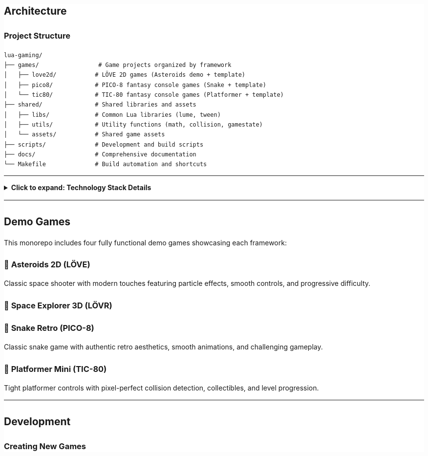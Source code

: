 
## Architecture

### Project Structure

```
lua-gaming/
├── games/                 # Game projects organized by framework
│   ├── love2d/           # LÖVE 2D games (Asteroids demo + template)
│   ├── pico8/            # PICO-8 fantasy console games (Snake + template)
│   └── tic80/            # TIC-80 fantasy console games (Platformer + template)
├── shared/               # Shared libraries and assets
│   ├── libs/             # Common Lua libraries (lume, tween)
│   ├── utils/            # Utility functions (math, collision, gamestate)
│   └── assets/           # Shared game assets
├── scripts/              # Development and build scripts
├── docs/                 # Comprehensive documentation
└── Makefile              # Build automation and shortcuts
```

---

<details><summary><strong>Click to expand: Technology Stack Details</strong></summary></details>

---

## Demo Games

This monorepo includes four fully functional demo games showcasing each framework:

### 🚀 **Asteroids 2D** (LÖVE)

Classic space shooter with modern touches featuring particle effects, smooth controls, and progressive difficulty.

### 🌌 **Space Explorer 3D** (LÖVR)

### 🐍 **Snake Retro** (PICO-8)

Classic snake game with authentic retro aesthetics, smooth animations, and challenging gameplay.

### 🏃 **Platformer Mini** (TIC-80)

Tight platformer controls with pixel-perfect collision detection, collectibles, and level progression.

---

## Development

### Creating New Games
